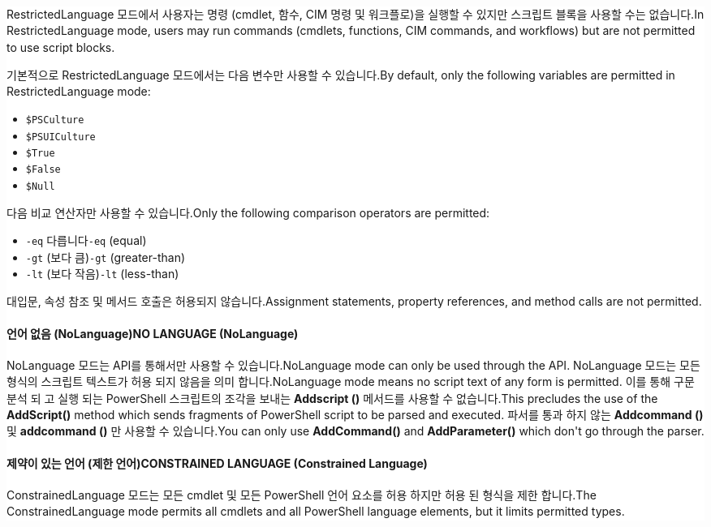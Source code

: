 <span data-ttu-id="79d1a-128">RestrictedLanguage 모드에서 사용자는 명령 (cmdlet, 함수, CIM 명령 및 워크플로)을 실행할 수 있지만 스크립트 블록을 사용할 수는 없습니다.</span><span class="sxs-lookup"><span data-stu-id="79d1a-128">In RestrictedLanguage mode, users may run commands (cmdlets, functions, CIM commands, and workflows) but are not permitted to use script blocks.</span></span>

<span data-ttu-id="79d1a-129">기본적으로 RestrictedLanguage 모드에서는 다음 변수만 사용할 수 있습니다.</span><span class="sxs-lookup"><span data-stu-id="79d1a-129">By default, only the following variables are permitted in RestrictedLanguage mode:</span></span>

- `$PSCulture`
- `$PSUICulture`
- `$True`
- `$False`
- `$Null`

<span data-ttu-id="79d1a-130">다음 비교 연산자만 사용할 수 있습니다.</span><span class="sxs-lookup"><span data-stu-id="79d1a-130">Only the following comparison operators are permitted:</span></span>

- <span data-ttu-id="79d1a-131">`-eq` 다릅니다</span><span class="sxs-lookup"><span data-stu-id="79d1a-131">`-eq` (equal)</span></span>
- <span data-ttu-id="79d1a-132">`-gt` (보다 큼)</span><span class="sxs-lookup"><span data-stu-id="79d1a-132">`-gt` (greater-than)</span></span>
- <span data-ttu-id="79d1a-133">`-lt` (보다 작음)</span><span class="sxs-lookup"><span data-stu-id="79d1a-133">`-lt` (less-than)</span></span>

<span data-ttu-id="79d1a-134">대입문, 속성 참조 및 메서드 호출은 허용되지 않습니다.</span><span class="sxs-lookup"><span data-stu-id="79d1a-134">Assignment statements, property references, and method calls are not permitted.</span></span>

#### <a name="no-language-nolanguage"></a><span data-ttu-id="79d1a-135">언어 없음 (NoLanguage)</span><span class="sxs-lookup"><span data-stu-id="79d1a-135">NO LANGUAGE (NoLanguage)</span></span>

<span data-ttu-id="79d1a-136">NoLanguage 모드는 API를 통해서만 사용할 수 있습니다.</span><span class="sxs-lookup"><span data-stu-id="79d1a-136">NoLanguage mode can only be used through the API.</span></span> <span data-ttu-id="79d1a-137">NoLanguage 모드는 모든 형식의 스크립트 텍스트가 허용 되지 않음을 의미 합니다.</span><span class="sxs-lookup"><span data-stu-id="79d1a-137">NoLanguage mode means no script text of any form is permitted.</span></span> <span data-ttu-id="79d1a-138">이를 통해 구문 분석 되 고 실행 되는 PowerShell 스크립트의 조각을 보내는 **Addscript ()** 메서드를 사용할 수 없습니다.</span><span class="sxs-lookup"><span data-stu-id="79d1a-138">This precludes the use of the **AddScript()** method which sends fragments of PowerShell script to be parsed and executed.</span></span> <span data-ttu-id="79d1a-139">파서를 통과 하지 않는 **Addcommand ()** 및 **addcommand ()** 만 사용할 수 있습니다.</span><span class="sxs-lookup"><span data-stu-id="79d1a-139">You can only use **AddCommand()** and **AddParameter()** which don't go through the parser.</span></span>

#### <a name="constrained-language-constrained-language"></a><span data-ttu-id="79d1a-140">제약이 있는 언어 (제한 언어)</span><span class="sxs-lookup"><span data-stu-id="79d1a-140">CONSTRAINED LANGUAGE (Constrained Language)</span></span>

<span data-ttu-id="79d1a-141">ConstrainedLanguage 모드는 모든 cmdlet 및 모든 PowerShell 언어 요소를 허용 하지만 허용 된 형식을 제한 합니다.</span><span class="sxs-lookup"><span data-stu-id="79d1a-141">The ConstrainedLanguage mode permits all cmdlets and all PowerShell language elements, but it limits permitted types.</span></span>
